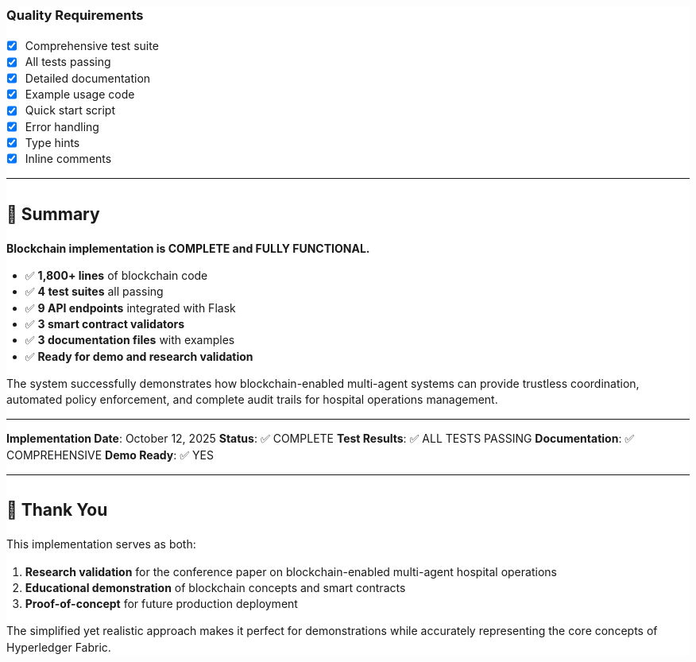 ### Quality Requirements
- [x] Comprehensive test suite
- [x] All tests passing
- [x] Detailed documentation
- [x] Example usage code
- [x] Quick start script
- [x] Error handling
- [x] Type hints
- [x] Inline comments

---

## 🎊 Summary

**Blockchain implementation is COMPLETE and FULLY FUNCTIONAL.**

- ✅ **1,800+ lines** of blockchain code
- ✅ **4 test suites** all passing
- ✅ **9 API endpoints** integrated with Flask
- ✅ **3 smart contract validators**
- ✅ **3 documentation files** with examples
- ✅ **Ready for demo and research validation**

The system successfully demonstrates how blockchain-enabled multi-agent systems can provide trustless coordination, automated policy enforcement, and complete audit trails for hospital operations management.

---

**Implementation Date**: October 12, 2025
**Status**: ✅ COMPLETE
**Test Results**: ✅ ALL TESTS PASSING
**Documentation**: ✅ COMPREHENSIVE
**Demo Ready**: ✅ YES

---

## 🙏 Thank You

This implementation serves as both:
1. **Research validation** for the conference paper on blockchain-enabled multi-agent hospital operations
2. **Educational demonstration** of blockchain concepts and smart contracts
3. **Proof-of-concept** for future production deployment

The simplified yet realistic approach makes it perfect for demonstrations while accurately representing the core concepts of Hyperledger Fabric.
